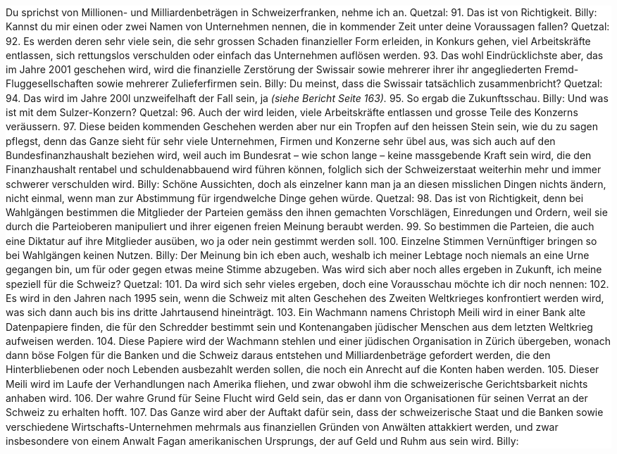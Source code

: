 Du sprichst von Millionen- und Milliardenbeträgen in Schweizerfranken, nehme ich an.
Quetzal:
91. Das ist von Richtigkeit.
Billy:
Kannst du mir einen oder zwei Namen von Unternehmen nennen, die in kommender Zeit unter deine Voraussagen fallen?
Quetzal:
92. Es werden deren sehr viele sein, die sehr grossen Schaden finanzieller Form erleiden, in Konkurs gehen, viel Arbeitskräfte entlassen, sich rettungslos verschulden oder einfach das Unternehmen auflösen werden.
93. Das wohl Eindrücklichste aber, das im Jahre 2001 geschehen wird, wird die finanzielle Zerstörung der Swissair sowie mehrerer ihrer ihr angegliederten Fremd-Fluggesellschaften sowie mehrerer Zulieferfirmen sein.
Billy:
Du meinst, dass die Swissair tatsächlich zusammenbricht?
Quetzal:
94. Das wird im Jahre 200l unzweifelhaft der Fall sein, ja _(siehe Bericht Seite 163)._
95. So ergab die Zukunftsschau.
Billy:
Und was ist mit dem Sulzer-Konzern?
Quetzal:
96. Auch der wird leiden, viele Arbeitskräfte entlassen und grosse Teile des Konzerns veräussern.
97. Diese beiden kommenden Geschehen werden aber nur ein Tropfen auf den heissen Stein sein, wie du zu sagen pflegst, denn das Ganze sieht für sehr viele Unternehmen, Firmen und Konzerne sehr übel aus, was sich auch auf den Bundesfinanzhaushalt beziehen wird, weil auch im Bundesrat – wie schon lange – keine massgebende Kraft sein wird, die den Finanzhaushalt rentabel und schuldenabbauend wird führen können, folglich sich der Schweizerstaat weiterhin mehr und immer schwerer verschulden wird.
Billy:
Schöne Aussichten, doch als einzelner kann man ja an diesen misslichen Dingen nichts ändern, nicht einmal, wenn man zur Abstimmung für irgendwelche Dinge gehen würde.
Quetzal:
98. Das ist von Richtigkeit, denn bei Wahlgängen bestimmen die Mitglieder der Parteien gemäss den ihnen gemachten Vorschlägen, Einredungen und Ordern, weil sie durch die Parteioberen manipuliert und ihrer eigenen freien Meinung beraubt werden.
99. So bestimmen die Parteien, die auch eine Diktatur auf ihre Mitglieder ausüben, wo ja oder nein gestimmt werden soll.
100. Einzelne Stimmen Vernünftiger bringen so bei Wahlgängen keinen Nutzen.
Billy:
Der Meinung bin ich eben auch, weshalb ich meiner Lebtage noch niemals an eine Urne gegangen bin, um für oder gegen etwas meine Stimme abzugeben. Was wird sich aber noch alles ergeben in Zukunft, ich meine speziell für die Schweiz?
Quetzal:
101. Da wird sich sehr vieles ergeben, doch eine Vorausschau möchte ich dir noch nennen:
102. Es wird in den Jahren nach 1995 sein, wenn die Schweiz mit alten Geschehen des Zweiten Weltkrieges konfrontiert werden wird, was sich dann auch bis ins dritte Jahrtausend hineinträgt.
103. Ein Wachmann namens Christoph Meili wird in einer Bank alte Datenpapiere finden, die für den Schredder bestimmt sein und Kontenangaben jüdischer Menschen aus dem letzten Weltkrieg aufweisen werden.
104. Diese Papiere wird der Wachmann stehlen und einer jüdischen Organisation in Zürich übergeben, wonach dann böse Folgen für die Banken und die Schweiz daraus entstehen und Milliardenbeträge gefordert werden, die den Hinterbliebenen oder noch Lebenden ausbezahlt werden sollen, die noch ein Anrecht auf die Konten haben werden.
105. Dieser Meili wird im Laufe der Verhandlungen nach Amerika fliehen, und zwar obwohl ihm die schweizerische Gerichtsbarkeit nichts anhaben wird.
106. Der wahre Grund für Seine Flucht wird Geld sein, das er dann von Organisationen für seinen Verrat an der Schweiz zu erhalten hofft.
107. Das Ganze wird aber der Auftakt dafür sein, dass der schweizerische Staat und die Banken sowie verschiedene Wirtschafts-Unternehmen mehrmals aus finanziellen Gründen von Anwälten attakkiert werden, und zwar insbesondere von einem Anwalt Fagan amerikanischen Ursprungs, der auf Geld und Ruhm aus sein wird.
Billy: